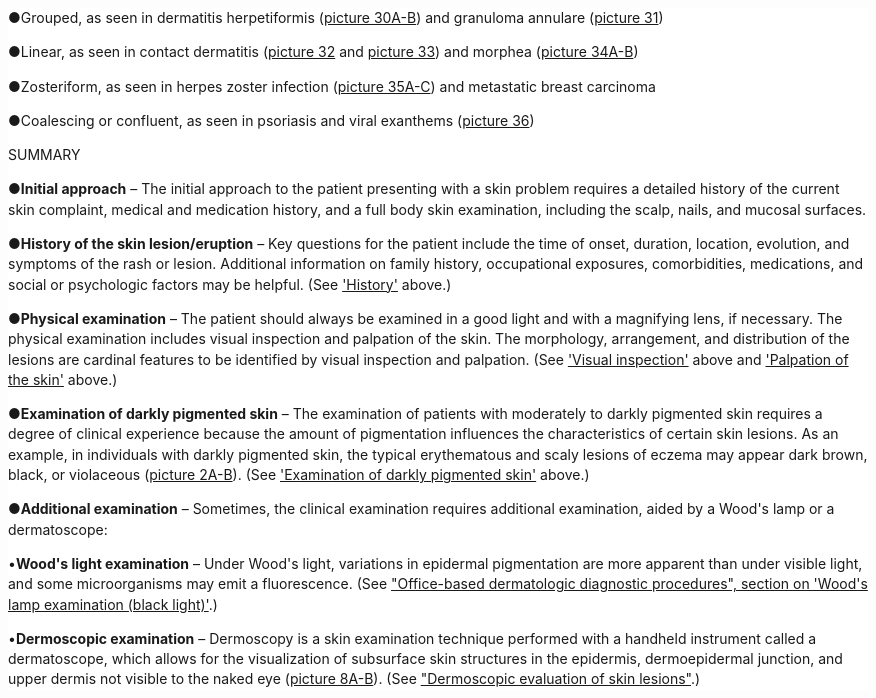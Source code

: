 ●Grouped, as seen in dermatitis herpetiformis ([picture 30A-B](https://www.uptodate.com/contents/image?imageKey=DERM%2F86768%7EDERM%2F86749&topicKey=DERM%2F6838&source=see_link)) and granuloma annulare ([picture 31](https://www.uptodate.com/contents/image?imageKey=DERM%2F51459&topicKey=DERM%2F6838&source=see_link))

●Linear, as seen in contact dermatitis ([picture 32](https://www.uptodate.com/contents/image?imageKey=DERM%2F61579&topicKey=DERM%2F6838&source=see_link) and [picture 33](https://www.uptodate.com/contents/image?imageKey=DERM%2F81457&topicKey=DERM%2F6838&source=see_link)) and morphea ([picture 34A-B](https://www.uptodate.com/contents/image?imageKey=DERM%2F51218%7EDERM%2F115807&topicKey=DERM%2F6838&source=see_link))

●Zosteriform, as seen in herpes zoster infection ([picture 35A-C](https://www.uptodate.com/contents/image?imageKey=ID%2F65213%7EID%2F58282%7EID%2F52440&topicKey=DERM%2F6838&source=see_link)) and metastatic breast carcinoma

●Coalescing or confluent, as seen in psoriasis and viral exanthems ([picture 36](https://www.uptodate.com/contents/image?imageKey=DERM%2F108969&topicKey=DERM%2F6838&source=see_link))

SUMMARY

●**Initial approach** – The initial approach to the patient presenting with a skin problem requires a detailed history of the current skin complaint, medical and medication history, and a full body skin examination, including the scalp, nails, and mucosal surfaces.

●**History of the skin lesion/eruption** – Key questions for the patient include the time of onset, duration, location, evolution, and symptoms of the rash or lesion. Additional information on family history, occupational exposures, comorbidities, medications, and social or psychologic factors may be helpful. (See ['History'](https://www.uptodate.com/contents/approach-to-the-clinical-dermatologic-diagnosis#H2) above.)

●**Physical examination** – The patient should always be examined in a good light and with a magnifying lens, if necessary. The physical examination includes visual inspection and palpation of the skin. The morphology, arrangement, and distribution of the lesions are cardinal features to be identified by visual inspection and palpation. (See ['Visual inspection'](https://www.uptodate.com/contents/approach-to-the-clinical-dermatologic-diagnosis#H53448143) above and ['Palpation of the skin'](https://www.uptodate.com/contents/approach-to-the-clinical-dermatologic-diagnosis#H1753621961) above.)

●**Examination of darkly pigmented skin** – The examination of patients with moderately to darkly pigmented skin requires a degree of clinical experience because the amount of pigmentation influences the characteristics of certain skin lesions. As an example, in individuals with darkly pigmented skin, the typical erythematous and scaly lesions of eczema may appear dark brown, black, or violaceous ([picture 2A-B](https://www.uptodate.com/contents/image?imageKey=DERM%2F102395%7EDERM%2F68215&topicKey=DERM%2F6838&source=see_link)). (See ['Examination of darkly pigmented skin'](https://www.uptodate.com/contents/approach-to-the-clinical-dermatologic-diagnosis#H494271314) above.)

●**Additional examination** – Sometimes, the clinical examination requires additional examination, aided by a Wood's lamp or a dermatoscope:

•**Wood's light examination** – Under Wood's light, variations in epidermal pigmentation are more apparent than under visible light, and some microorganisms may emit a fluorescence. (See ["Office-based dermatologic diagnostic procedures", section on 'Wood's lamp examination (black light)'](https://www.uptodate.com/contents/office-based-dermatologic-diagnostic-procedures?sectionName=WOOD%27S%20LAMP%20EXAMINATION%20%28BLACK%20LIGHT%29&topicRef=6838&anchor=H1874494728&source=see_link#H1874494728).)

•**Dermoscopic examination** – Dermoscopy is a skin examination technique performed with a handheld instrument called a dermatoscope, which allows for the visualization of subsurface skin structures in the epidermis, dermoepidermal junction, and upper dermis not visible to the naked eye ([picture 8A-B](https://www.uptodate.com/contents/image?imageKey=DERM%2F96329%7EDERM%2F102595&topicKey=DERM%2F6838&source=see_link)). (See ["Dermoscopic evaluation of skin lesions"](https://www.uptodate.com/contents/dermoscopic-evaluation-of-skin-lesions?topicRef=6838&source=see_link).)
